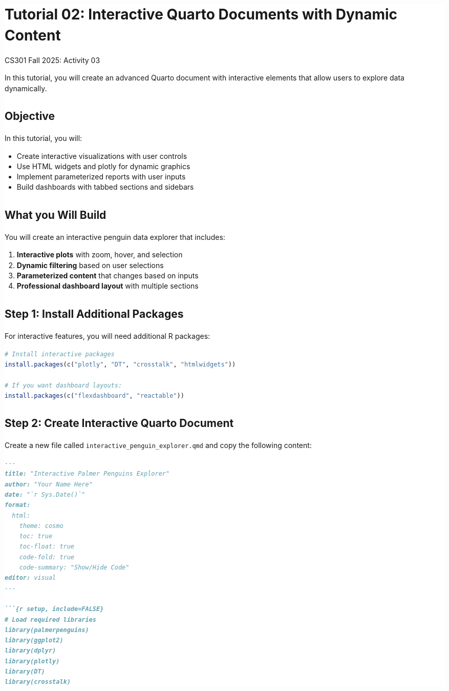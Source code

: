 # Tutorial 02: Interactive Quarto Documents with Dynamic Content

CS301 Fall 2025: Activity 03

In this tutorial, you will create an advanced Quarto document with interactive elements that allow users to explore data dynamically.

## Objective

In this tutorial, you will:

* Create interactive visualizations with user controls
* Use HTML widgets and plotly for dynamic graphics  
* Implement parameterized reports with user inputs
* Build dashboards with tabbed sections and sidebars

## What you Will Build

You will create an interactive penguin data explorer that includes:

1. **Interactive plots** with zoom, hover, and selection
2. **Dynamic filtering** based on user selections  
3. **Parameterized content** that changes based on inputs
4. **Professional dashboard layout** with multiple sections

## Step 1: Install Additional Packages

For interactive features, you will need additional R packages:

```r
# Install interactive packages
install.packages(c("plotly", "DT", "crosstalk", "htmlwidgets"))

# If you want dashboard layouts:
install.packages(c("flexdashboard", "reactable"))
```

## Step 2: Create Interactive Quarto Document

Create a new file called `interactive_penguin_explorer.qmd` and copy the following content:

````markdown
---
title: "Interactive Palmer Penguins Explorer"
author: "Your Name Here"
date: "`r Sys.Date()`"
format: 
  html:
    theme: cosmo
    toc: true
    toc-float: true
    code-fold: true
    code-summary: "Show/Hide Code"
editor: visual
---

```{r setup, include=FALSE}
# Load required libraries
library(palmerpenguins)
library(ggplot2)
library(dplyr)
library(plotly)
library(DT)
library(crosstalk)
````